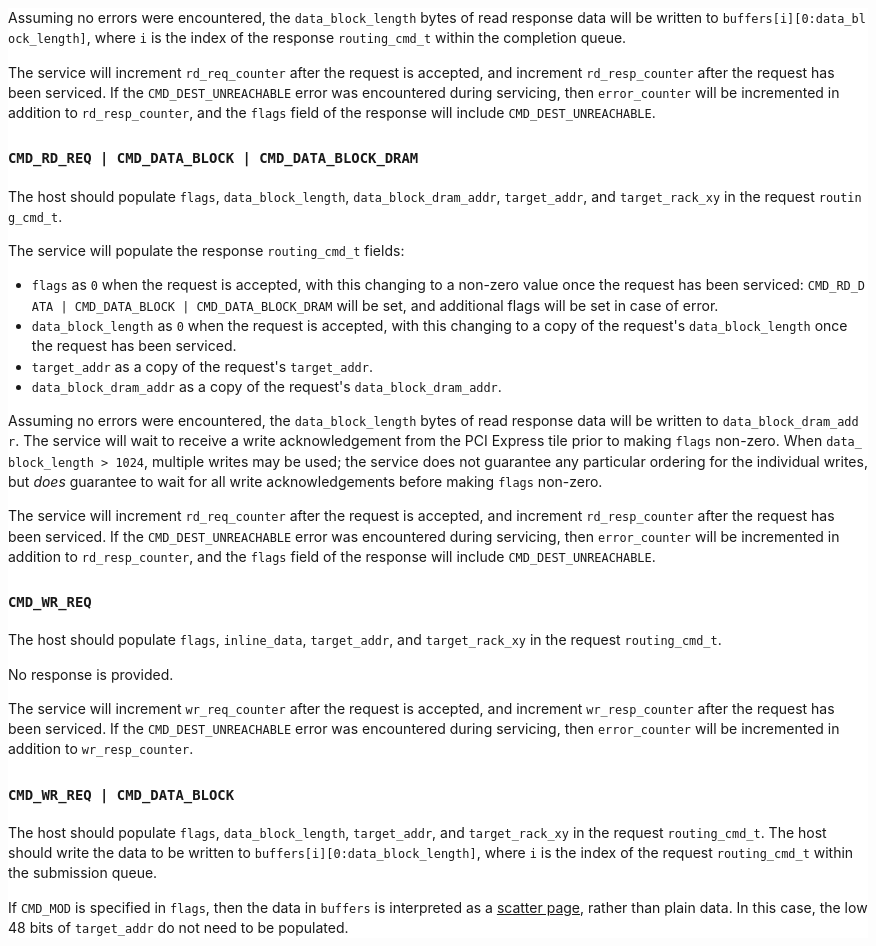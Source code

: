 Assuming no errors were encountered, the `data_block_length` bytes of read response data will be written to `buffers[i][0:data_block_length]`, where `i` is the index of the response `routing_cmd_t` within the completion queue.

The service will increment `rd_req_counter` after the request is accepted, and increment `rd_resp_counter` after the request has been serviced. If the `CMD_DEST_UNREACHABLE` error was encountered during servicing, then `error_counter` will be incremented in addition to `rd_resp_counter`, and the `flags` field of the response will include `CMD_DEST_UNREACHABLE`.

### `CMD_RD_REQ | CMD_DATA_BLOCK | CMD_DATA_BLOCK_DRAM`

The host should populate `flags`, `data_block_length`, `data_block_dram_addr`, `target_addr`, and `target_rack_xy` in the request `routing_cmd_t`.

The service will populate the response `routing_cmd_t` fields:
* `flags` as `0` when the request is accepted, with this changing to a non-zero value once the request has been serviced: `CMD_RD_DATA | CMD_DATA_BLOCK | CMD_DATA_BLOCK_DRAM` will be set, and additional flags will be set in case of error.
* `data_block_length` as `0` when the request is accepted, with this changing to a copy of the request's `data_block_length` once the request has been serviced.
* `target_addr` as a copy of the request's `target_addr`.
* `data_block_dram_addr` as a copy of the request's `data_block_dram_addr`.

Assuming no errors were encountered, the `data_block_length` bytes of read response data will be written to `data_block_dram_addr`. The service will wait to receive a write acknowledgement from the PCI Express tile prior to making `flags` non-zero. When `data_block_length > 1024`, multiple writes may be used; the service does not guarantee any particular ordering for the individual writes, but _does_ guarantee to wait for all write acknowledgements before making `flags` non-zero.

The service will increment `rd_req_counter` after the request is accepted, and increment `rd_resp_counter` after the request has been serviced. If the `CMD_DEST_UNREACHABLE` error was encountered during servicing, then `error_counter` will be incremented in addition to `rd_resp_counter`, and the `flags` field of the response will include `CMD_DEST_UNREACHABLE`.

### `CMD_WR_REQ`

The host should populate `flags`, `inline_data`, `target_addr`, and `target_rack_xy` in the request `routing_cmd_t`.

No response is provided.

The service will increment `wr_req_counter` after the request is accepted, and increment `wr_resp_counter` after the request has been serviced. If the `CMD_DEST_UNREACHABLE` error was encountered during servicing, then `error_counter` will be incremented in addition to `wr_resp_counter`.

### `CMD_WR_REQ | CMD_DATA_BLOCK`

The host should populate `flags`, `data_block_length`, `target_addr`, and `target_rack_xy` in the request `routing_cmd_t`. The host should write the data to be written to `buffers[i][0:data_block_length]`, where `i` is the index of the request `routing_cmd_t` within the submission queue.

If `CMD_MOD` is specified in `flags`, then the data in `buffers` is interpreted as a [scatter page](#scatter-pages), rather than plain data. In this case, the low 48 bits of `target_addr` do not need to be populated.
